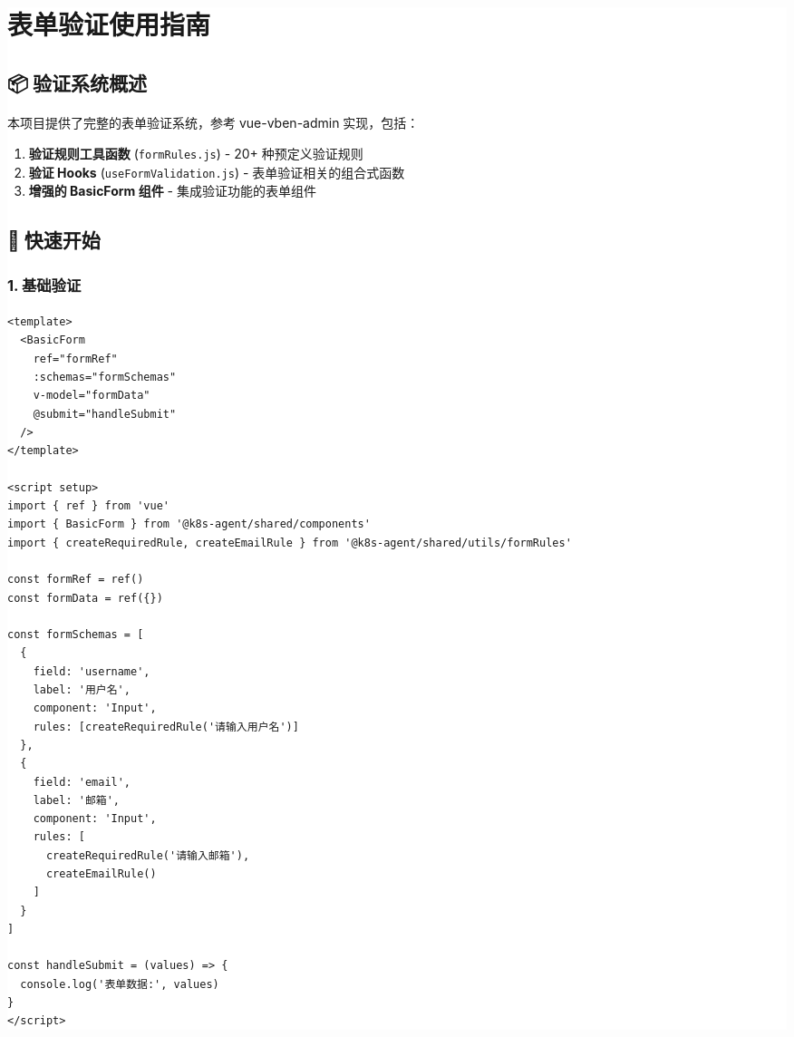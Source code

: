 # 表单验证使用指南

## 📦 验证系统概述

本项目提供了完整的表单验证系统，参考 vue-vben-admin 实现，包括：

1. **验证规则工具函数** (`formRules.js`) - 20+ 种预定义验证规则
2. **验证 Hooks** (`useFormValidation.js`) - 表单验证相关的组合式函数
3. **增强的 BasicForm 组件** - 集成验证功能的表单组件

## 🚀 快速开始

### 1. 基础验证

```vue
<template>
  <BasicForm
    ref="formRef"
    :schemas="formSchemas"
    v-model="formData"
    @submit="handleSubmit"
  />
</template>

<script setup>
import { ref } from 'vue'
import { BasicForm } from '@k8s-agent/shared/components'
import { createRequiredRule, createEmailRule } from '@k8s-agent/shared/utils/formRules'

const formRef = ref()
const formData = ref({})

const formSchemas = [
  {
    field: 'username',
    label: '用户名',
    component: 'Input',
    rules: [createRequiredRule('请输入用户名')]
  },
  {
    field: 'email',
    label: '邮箱',
    component: 'Input',
    rules: [
      createRequiredRule('请输入邮箱'),
      createEmailRule()
    ]
  }
]

const handleSubmit = (values) => {
  console.log('表单数据:', values)
}
</script>
```
